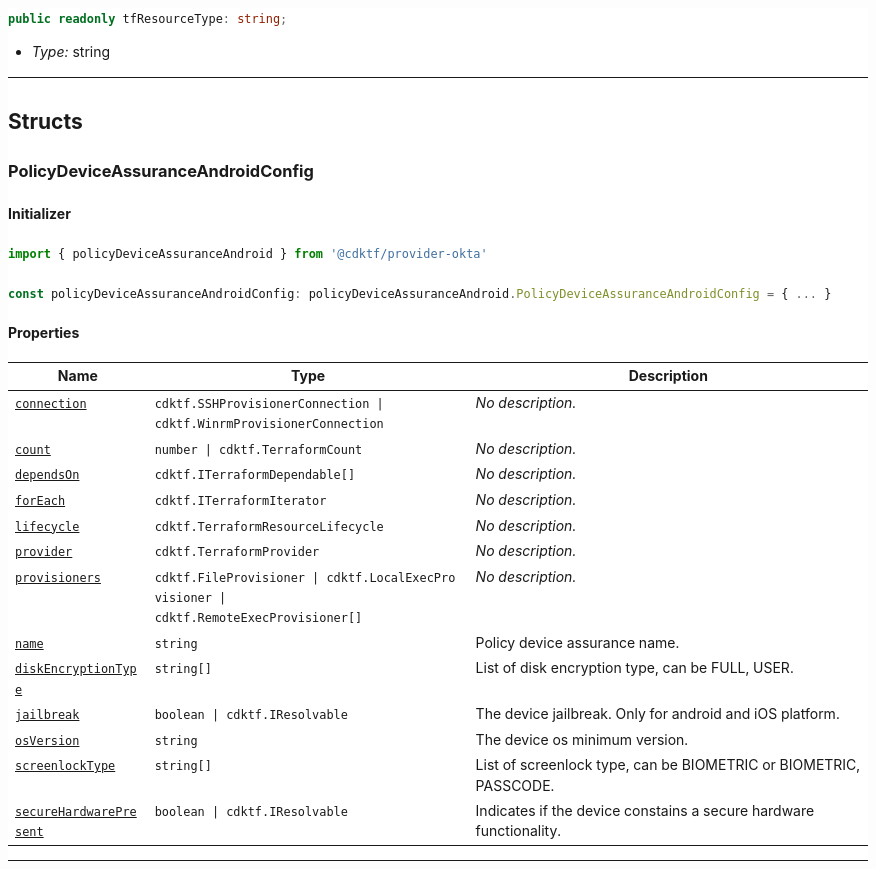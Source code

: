 ```typescript
public readonly tfResourceType: string;
```

- *Type:* string

---

## Structs <a name="Structs" id="Structs"></a>

### PolicyDeviceAssuranceAndroidConfig <a name="PolicyDeviceAssuranceAndroidConfig" id="@cdktf/provider-okta.policyDeviceAssuranceAndroid.PolicyDeviceAssuranceAndroidConfig"></a>

#### Initializer <a name="Initializer" id="@cdktf/provider-okta.policyDeviceAssuranceAndroid.PolicyDeviceAssuranceAndroidConfig.Initializer"></a>

```typescript
import { policyDeviceAssuranceAndroid } from '@cdktf/provider-okta'

const policyDeviceAssuranceAndroidConfig: policyDeviceAssuranceAndroid.PolicyDeviceAssuranceAndroidConfig = { ... }
```

#### Properties <a name="Properties" id="Properties"></a>

| **Name** | **Type** | **Description** |
| --- | --- | --- |
| <code><a href="#@cdktf/provider-okta.policyDeviceAssuranceAndroid.PolicyDeviceAssuranceAndroidConfig.property.connection">connection</a></code> | <code>cdktf.SSHProvisionerConnection \| cdktf.WinrmProvisionerConnection</code> | *No description.* |
| <code><a href="#@cdktf/provider-okta.policyDeviceAssuranceAndroid.PolicyDeviceAssuranceAndroidConfig.property.count">count</a></code> | <code>number \| cdktf.TerraformCount</code> | *No description.* |
| <code><a href="#@cdktf/provider-okta.policyDeviceAssuranceAndroid.PolicyDeviceAssuranceAndroidConfig.property.dependsOn">dependsOn</a></code> | <code>cdktf.ITerraformDependable[]</code> | *No description.* |
| <code><a href="#@cdktf/provider-okta.policyDeviceAssuranceAndroid.PolicyDeviceAssuranceAndroidConfig.property.forEach">forEach</a></code> | <code>cdktf.ITerraformIterator</code> | *No description.* |
| <code><a href="#@cdktf/provider-okta.policyDeviceAssuranceAndroid.PolicyDeviceAssuranceAndroidConfig.property.lifecycle">lifecycle</a></code> | <code>cdktf.TerraformResourceLifecycle</code> | *No description.* |
| <code><a href="#@cdktf/provider-okta.policyDeviceAssuranceAndroid.PolicyDeviceAssuranceAndroidConfig.property.provider">provider</a></code> | <code>cdktf.TerraformProvider</code> | *No description.* |
| <code><a href="#@cdktf/provider-okta.policyDeviceAssuranceAndroid.PolicyDeviceAssuranceAndroidConfig.property.provisioners">provisioners</a></code> | <code>cdktf.FileProvisioner \| cdktf.LocalExecProvisioner \| cdktf.RemoteExecProvisioner[]</code> | *No description.* |
| <code><a href="#@cdktf/provider-okta.policyDeviceAssuranceAndroid.PolicyDeviceAssuranceAndroidConfig.property.name">name</a></code> | <code>string</code> | Policy device assurance name. |
| <code><a href="#@cdktf/provider-okta.policyDeviceAssuranceAndroid.PolicyDeviceAssuranceAndroidConfig.property.diskEncryptionType">diskEncryptionType</a></code> | <code>string[]</code> | List of disk encryption type, can be FULL, USER. |
| <code><a href="#@cdktf/provider-okta.policyDeviceAssuranceAndroid.PolicyDeviceAssuranceAndroidConfig.property.jailbreak">jailbreak</a></code> | <code>boolean \| cdktf.IResolvable</code> | The device jailbreak. Only for android and iOS platform. |
| <code><a href="#@cdktf/provider-okta.policyDeviceAssuranceAndroid.PolicyDeviceAssuranceAndroidConfig.property.osVersion">osVersion</a></code> | <code>string</code> | The device os minimum version. |
| <code><a href="#@cdktf/provider-okta.policyDeviceAssuranceAndroid.PolicyDeviceAssuranceAndroidConfig.property.screenlockType">screenlockType</a></code> | <code>string[]</code> | List of screenlock type, can be BIOMETRIC or BIOMETRIC, PASSCODE. |
| <code><a href="#@cdktf/provider-okta.policyDeviceAssuranceAndroid.PolicyDeviceAssuranceAndroidConfig.property.secureHardwarePresent">secureHardwarePresent</a></code> | <code>boolean \| cdktf.IResolvable</code> | Indicates if the device constains a secure hardware functionality. |

---
